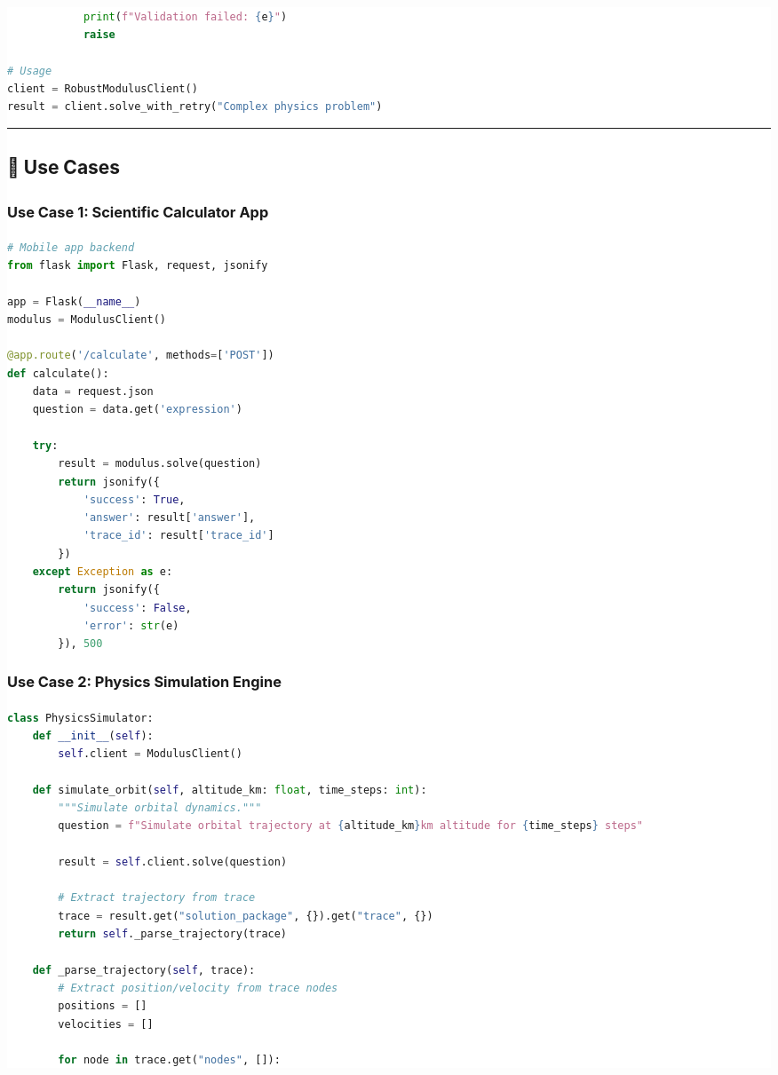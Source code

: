 ```python
            print(f"Validation failed: {e}")
            raise

# Usage
client = RobustModulusClient()
result = client.solve_with_retry("Complex physics problem")
```

---

## 🎯 Use Cases

### Use Case 1: Scientific Calculator App

```python
# Mobile app backend
from flask import Flask, request, jsonify

app = Flask(__name__)
modulus = ModulusClient()

@app.route('/calculate', methods=['POST'])
def calculate():
    data = request.json
    question = data.get('expression')
    
    try:
        result = modulus.solve(question)
        return jsonify({
            'success': True,
            'answer': result['answer'],
            'trace_id': result['trace_id']
        })
    except Exception as e:
        return jsonify({
            'success': False,
            'error': str(e)
        }), 500
```

### Use Case 2: Physics Simulation Engine

```python
class PhysicsSimulator:
    def __init__(self):
        self.client = ModulusClient()
    
    def simulate_orbit(self, altitude_km: float, time_steps: int):
        """Simulate orbital dynamics."""
        question = f"Simulate orbital trajectory at {altitude_km}km altitude for {time_steps} steps"
        
        result = self.client.solve(question)
        
        # Extract trajectory from trace
        trace = result.get("solution_package", {}).get("trace", {})
        return self._parse_trajectory(trace)
    
    def _parse_trajectory(self, trace):
        # Extract position/velocity from trace nodes
        positions = []
        velocities = []
        
        for node in trace.get("nodes", []):
```